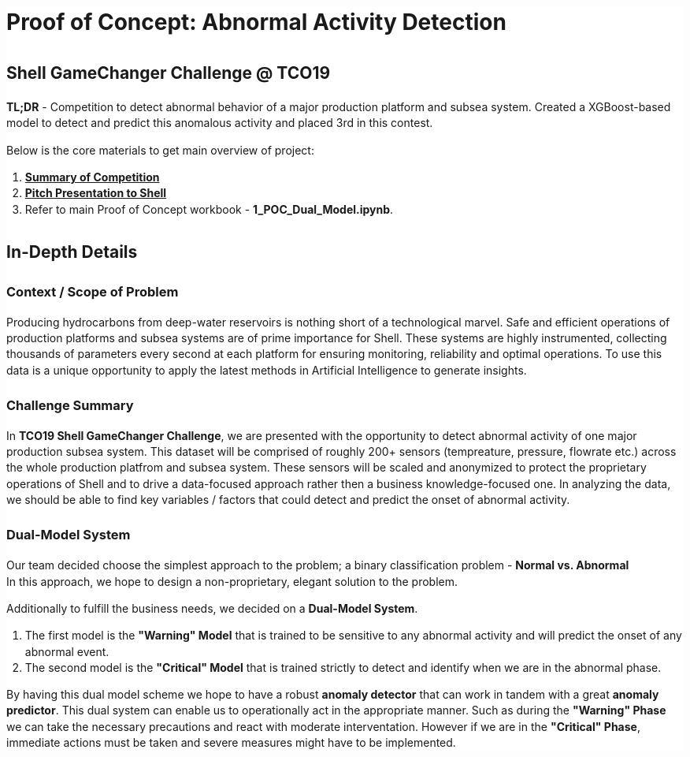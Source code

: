# Proof of Concept: Abnormal Activity Detection
## **Shell GameChanger Challenge  @ TCO19** 

**TL;DR** - Competition to detect abnormal behavior of a major production platform and subsea system. Created a XGBoost-based model to detect and predict this anomalous activity and placed 3rd in this contest.

Below is the core materials to get main overview of project:  
1) [**Summary of Competition**](https://www.topcoder.com/challenges/30104182)  
2) [**Pitch Presentation to Shell**](https://docs.google.com/presentation/d/1Q1h2LjehEDgOPxxEo6CC_wfPmSaSW0G8er0yon9njhc/edit?usp=sharing)  
3) Refer to main Proof of Concept workbook - **1_POC_Dual_Model.ipynb**.


## **In-Depth Details**
### **Context / Scope of Problem**

Producing hydrocarbons from deep-water reservoirs is nothing short of a technological marvel. Safe and efficient operations of production platforms and subsea systems are of prime importance for Shell. These systems are highly instrumented, collecting thousands of parameters every second at each platform for ensuring monitoring, reliability and optimal operations. To use this data is a unique opportunity to apply the latest methods in Artificial Intelligence to generate insights.

### **Challenge Summary**

In **TCO19 Shell GameChanger Challenge**, we are presented with the opportunity to detect abnormal activity of one major production subsea system. This dataset will be comprised of roughly 200+ sensors (tempreature, pressure, flowrate etc.) across the whole production platfrom and subsea system. These sensors will be scaled and anonymized to protect the proprietary operations of Shell and to drive a data-focused approach rather then a business knowledge-focused one. In analyzing the data, we should be able to find key variables / factors that could detect and predict the onset of abnormal activity.

### **Dual-Model System**

Our team decided choose the simplest approach to the problem; a binary classification problem - **Normal vs. Abnormal**  
In this approach, we hope to design a non-proprietary, elegant solution to the problem.    

Additionally to fulfill the business needs, we decided on a **Dual-Model System**.  
1) The first model is the **"Warning" Model** that is trained to be sensitive to any abnormal activity and will predict the onset of any abnormal event.  
2) The second model is the **"Critical" Model** that is trained strictly to detect and identify when we are in the abnormal phase.

By having this dual model scheme we hope to have a robust **anomaly detector** that can work in tandem with a great **anomaly predictor**. This dual system can enable us to operationally act in the appropriate manner. Such as during the **"Warning" Phase** we can take the necessary precautions and react with moderate interventation. However if we are in the **"Critical" Phase**, immediate actions must be taken and severe measures might have to be implemented.
